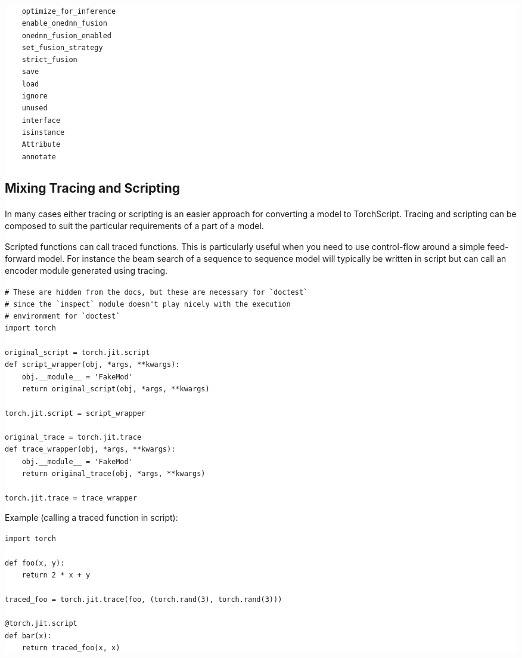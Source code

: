 ```{eval-rst}
    optimize_for_inference
    enable_onednn_fusion
    onednn_fusion_enabled
    set_fusion_strategy
    strict_fusion
    save
    load
    ignore
    unused
    interface
    isinstance
    Attribute
    annotate
```

## Mixing Tracing and Scripting

In many cases either tracing or scripting is an easier approach for converting a model to TorchScript.
Tracing and scripting can be composed to suit the particular requirements
of a part of a model.

Scripted functions can call traced functions. This is particularly useful when you need
to use control-flow around a simple feed-forward model. For instance the beam search
of a sequence to sequence model will typically be written in script but can call an
encoder module generated using tracing.

```{testsetup}
# These are hidden from the docs, but these are necessary for `doctest`
# since the `inspect` module doesn't play nicely with the execution
# environment for `doctest`
import torch

original_script = torch.jit.script
def script_wrapper(obj, *args, **kwargs):
    obj.__module__ = 'FakeMod'
    return original_script(obj, *args, **kwargs)

torch.jit.script = script_wrapper

original_trace = torch.jit.trace
def trace_wrapper(obj, *args, **kwargs):
    obj.__module__ = 'FakeMod'
    return original_trace(obj, *args, **kwargs)

torch.jit.trace = trace_wrapper
```

Example (calling a traced function in script):

```{testcode}
import torch

def foo(x, y):
    return 2 * x + y

traced_foo = torch.jit.trace(foo, (torch.rand(3), torch.rand(3)))

@torch.jit.script
def bar(x):
    return traced_foo(x, x)
```
